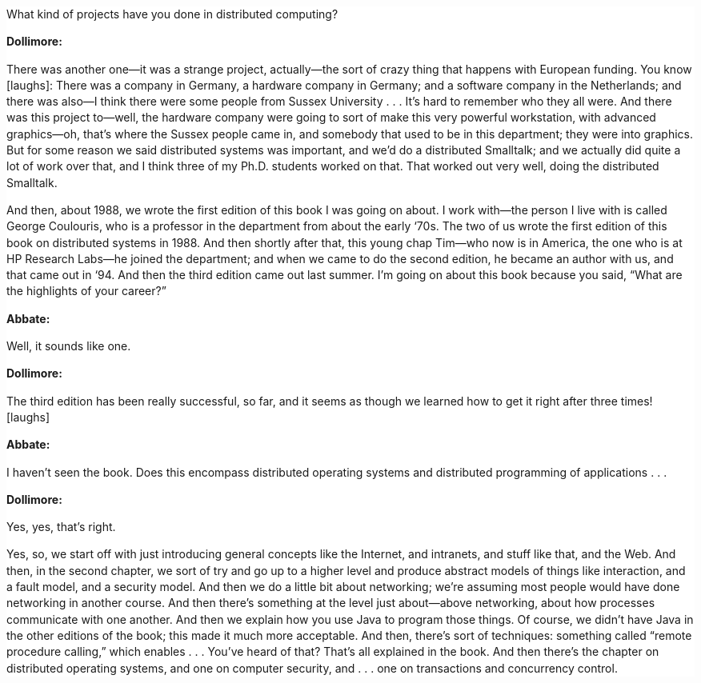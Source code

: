 What kind of projects have you done in distributed computing?

**Dollimore:**

There was another one—it was a strange project, actually—the sort of
crazy thing that happens with European funding. You know \[laughs\]:
There was a company in Germany, a hardware company in Germany; and a
software company in the Netherlands; and there was also—I think there
were some people from Sussex University . . . It’s hard to remember who
they all were. And there was this project to—well, the hardware company
were going to sort of make this very powerful workstation, with advanced
graphics—oh, that’s where the Sussex people came in, and somebody that
used to be in this department; they were into graphics. But for some
reason we said distributed systems was important, and we’d do a
distributed Smalltalk; and we actually did quite a lot of work over
that, and I think three of my Ph.D. students worked on that. That worked
out very well, doing the distributed Smalltalk.

And then, about 1988, we wrote the first edition of this book I was
going on about. I work with—the person I live with is called George
Coulouris, who is a professor in the department from about the early
‘70s. The two of us wrote the first edition of this book on
distributed systems in 1988\. And then shortly after that, this young
chap Tim—who now is in America, the one who is at HP Research Labs—he
joined the department; and when we came to do the second edition, he
became an author with us, and that came out in ‘94\. And then the third
edition came out last summer. I’m going on about this book because you
said, “What are the highlights of your career?”

**Abbate:**

Well, it sounds like one.

**Dollimore:**

The third edition has been really successful, so far, and it seems as
though we learned how to get it right after three times\! \[laughs\]

**Abbate:**

I haven’t seen the book. Does this encompass distributed operating
systems and distributed programming of applications . . .

**Dollimore:**

Yes, yes, that’s right.

Yes, so, we start off with just introducing general concepts like the
Internet, and intranets, and stuff like that, and the Web. And then, in
the second chapter, we sort of try and go up to a higher level and
produce abstract models of things like interaction, and a fault model,
and a security model. And then we do a little bit about networking;
we’re assuming most people would have done networking in another
course. And then there’s something at the level just about—above
networking, about how processes communicate with one another. And then
we explain how you use Java to program those things. Of course, we
didn’t have Java in the other editions of the book; this made it much
more acceptable. And then, there’s sort of techniques: something called
“remote procedure calling,” which enables . . . You’ve heard of that?
That’s all explained in the book. And then there’s the chapter on
distributed operating systems, and one on computer security, and . . .
one on transactions and concurrency control.
